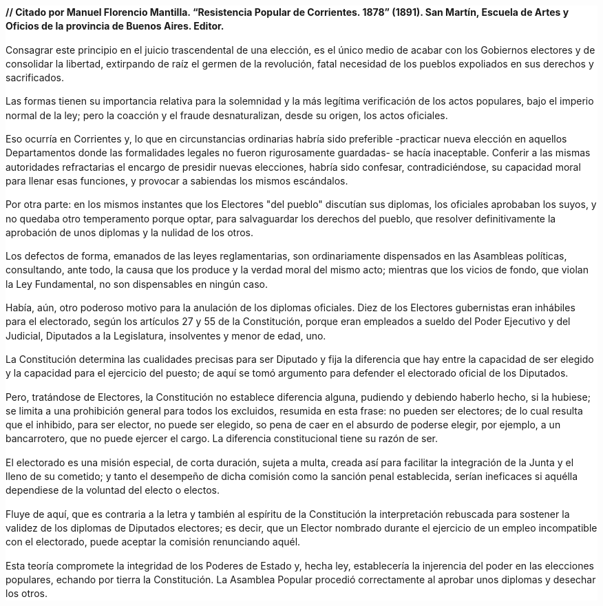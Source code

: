 **// Citado por Manuel Florencio Mantilla. “Resistencia Popular de Corrientes. 1878” (1891). San Martín, Escuela de Artes y Oficios de la provincia de Buenos Aires. Editor.**

Consagrar este principio en el juicio trascendental de una elección, es el único medio de acabar con los Gobiernos electores y de consolidar la libertad, extirpando de raíz el germen de la revolución, fatal necesidad de los pueblos expoliados en sus derechos y sacrificados.

Las formas tienen su importancia relativa para la solemnidad y la más legítima verificación de los actos populares, bajo el imperio normal de la ley; pero la coacción y el fraude desnaturalizan, desde su origen, los actos oficiales.

Eso ocurría en Corrientes y, lo que en circunstancias ordinarias habría sido preferible -practicar nueva elección en aquellos Departamentos donde las formalidades legales no fueron rigurosamente guardadas- se hacía inaceptable. Conferir a las mismas autoridades refractarias el encargo de presidir nuevas elecciones, habría sido confesar, contradiciéndose, su capacidad moral para llenar esas funciones, y provocar a sabiendas los mismos escándalos.

Por otra parte: en los mismos instantes que los Electores "del pueblo" discutían sus diplomas, los oficiales aprobaban los suyos, y no quedaba otro temperamento porque optar, para salvaguardar los derechos del pueblo, que resolver definitivamente la aprobación de unos diplomas y la nulidad de los otros.

Los defectos de forma, emanados de las leyes reglamentarias, son ordinariamente dispensados en las Asambleas políticas, consultando, ante todo, la causa que los produce y la verdad moral del mismo acto; mientras que los vicios de fondo, que violan la Ley Fundamental, no son dispensables en ningún caso.

Había, aún, otro poderoso motivo para la anulación de los diplomas oficiales. Diez de los Electores gubernistas eran inhábiles para el electorado, según los artículos 27 y 55 de la Constitución, porque eran empleados a sueldo del Poder Ejecutivo y del Judicial, Diputados a la Legislatura, insolventes y menor de edad, uno.

La Constitución determina las cualidades precisas para ser Diputado y fija la diferencia que hay entre la capacidad de ser elegido y la capacidad para el ejercicio del puesto; de aquí se tomó argumento para defender el electorado oficial de los Diputados.

Pero, tratándose de Electores, la Constitución no establece diferencia alguna, pudiendo y debiendo haberlo hecho, si la hubiese; se limita a una prohibición general para todos los excluidos, resumida en esta frase: no pueden ser electores; de lo cual resulta que el inhibido, para ser elector, no puede ser elegido, so pena de caer en el absurdo de poderse elegir, por ejemplo, a un bancarrotero, que no puede ejercer el cargo. La diferencia constitucional tiene su razón de ser.

El electorado es una misión especial, de corta duración, sujeta a multa, creada así para facilitar la integración de la Junta y el lleno de su cometido; y tanto el desempeño de dicha comisión como la sanción penal establecida, serían ineficaces si aquélla dependiese de la voluntad del electo o electos.

Fluye de aquí, que es contraria a la letra y también al espíritu de la Constitución la interpretación rebuscada para sostener la validez de los diplomas de Diputados electores; es decir, que un Elector nombrado durante el ejercicio de un empleo incompatible con el electorado, puede aceptar la comisión renunciando aquél.

Esta teoría compromete la integridad de los Poderes de Estado y, hecha ley, establecería la injerencia del poder en las elecciones populares, echando por tierra la Constitución. La Asamblea Popular procedió correctamente al aprobar unos diplomas y desechar los otros.
